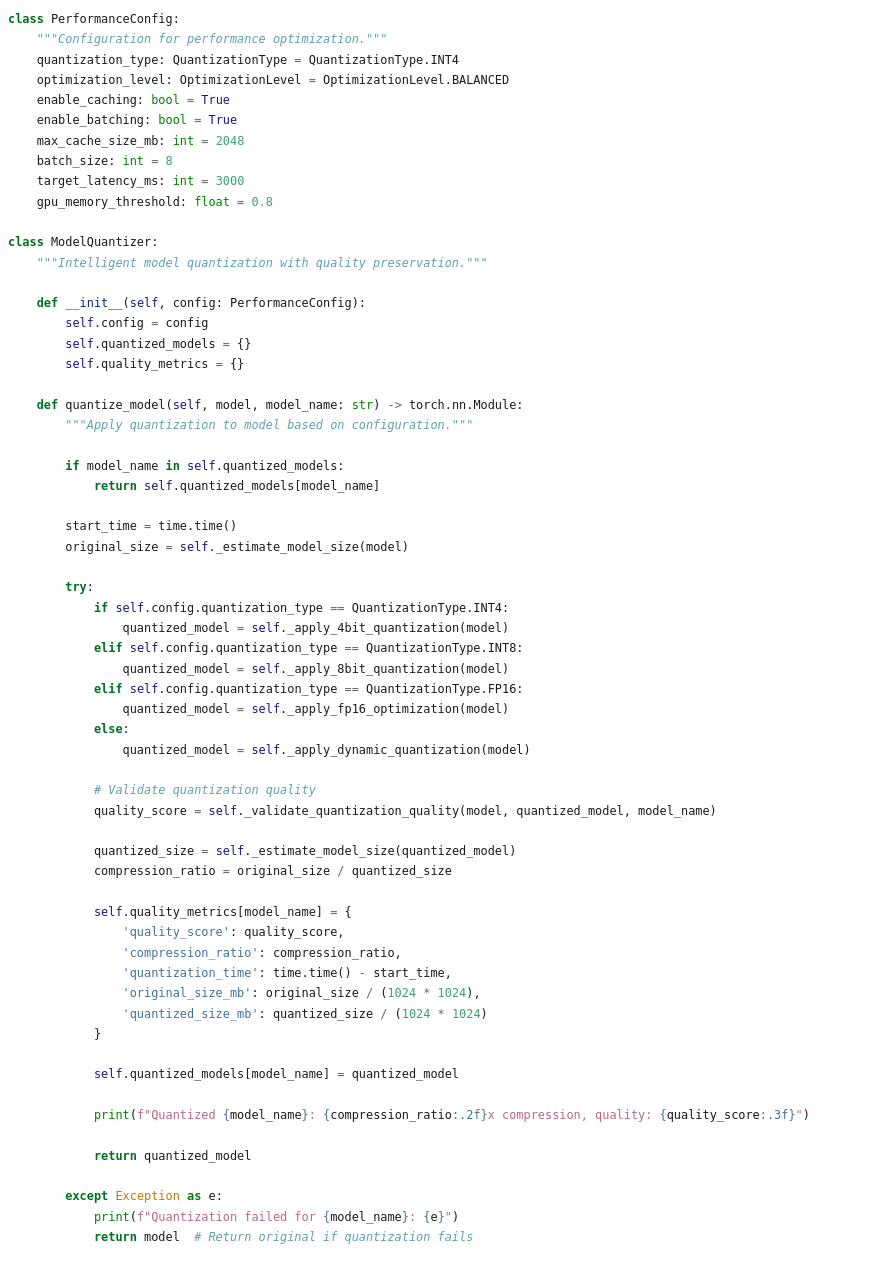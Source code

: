 ```python
class PerformanceConfig:
    """Configuration for performance optimization."""
    quantization_type: QuantizationType = QuantizationType.INT4
    optimization_level: OptimizationLevel = OptimizationLevel.BALANCED
    enable_caching: bool = True
    enable_batching: bool = True
    max_cache_size_mb: int = 2048
    batch_size: int = 8
    target_latency_ms: int = 3000
    gpu_memory_threshold: float = 0.8

class ModelQuantizer:
    """Intelligent model quantization with quality preservation."""
    
    def __init__(self, config: PerformanceConfig):
        self.config = config
        self.quantized_models = {}
        self.quality_metrics = {}
    
    def quantize_model(self, model, model_name: str) -> torch.nn.Module:
        """Apply quantization to model based on configuration."""
        
        if model_name in self.quantized_models:
            return self.quantized_models[model_name]
        
        start_time = time.time()
        original_size = self._estimate_model_size(model)
        
        try:
            if self.config.quantization_type == QuantizationType.INT4:
                quantized_model = self._apply_4bit_quantization(model)
            elif self.config.quantization_type == QuantizationType.INT8:
                quantized_model = self._apply_8bit_quantization(model)
            elif self.config.quantization_type == QuantizationType.FP16:
                quantized_model = self._apply_fp16_optimization(model)
            else:
                quantized_model = self._apply_dynamic_quantization(model)
            
            # Validate quantization quality
            quality_score = self._validate_quantization_quality(model, quantized_model, model_name)
            
            quantized_size = self._estimate_model_size(quantized_model)
            compression_ratio = original_size / quantized_size
            
            self.quality_metrics[model_name] = {
                'quality_score': quality_score,
                'compression_ratio': compression_ratio,
                'quantization_time': time.time() - start_time,
                'original_size_mb': original_size / (1024 * 1024),
                'quantized_size_mb': quantized_size / (1024 * 1024)
            }
            
            self.quantized_models[model_name] = quantized_model
            
            print(f"Quantized {model_name}: {compression_ratio:.2f}x compression, quality: {quality_score:.3f}")
            
            return quantized_model
            
        except Exception as e:
            print(f"Quantization failed for {model_name}: {e}")
            return model  # Return original if quantization fails
    
```